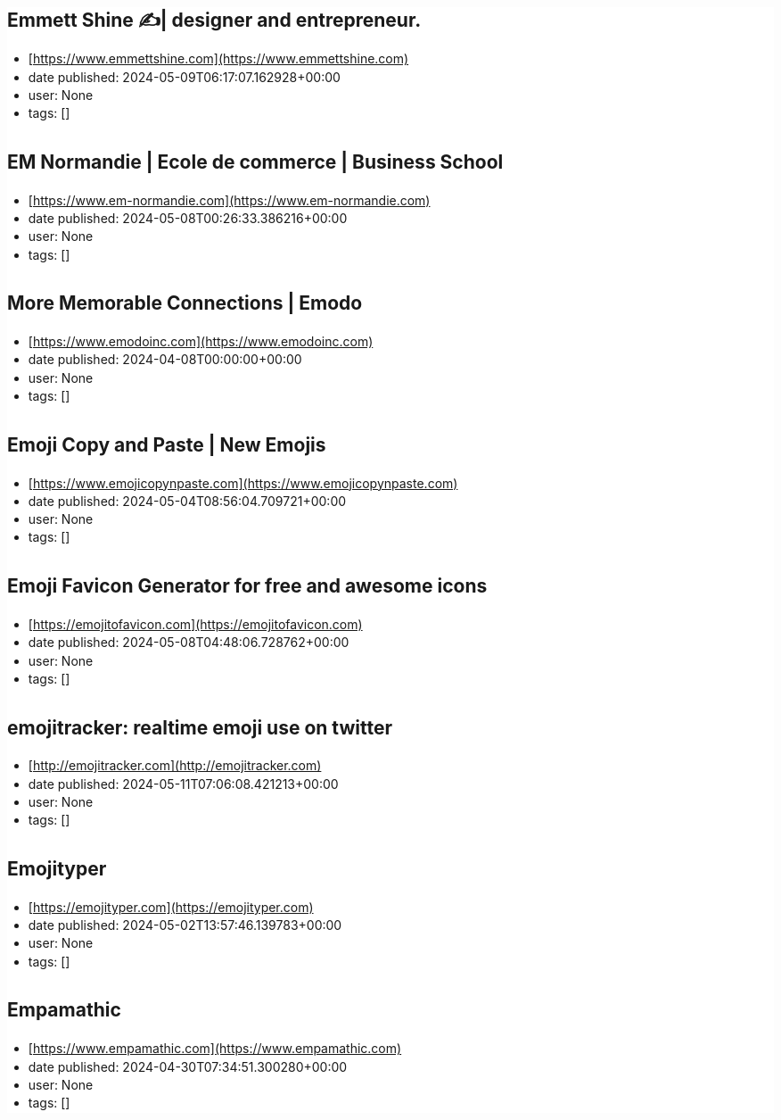 ## Emmett Shine ✍️| designer and entrepreneur.
 - [https://www.emmettshine.com](https://www.emmettshine.com)
 - date published: 2024-05-09T06:17:07.162928+00:00
 - user: None
 - tags: []

## EM Normandie | Ecole de commerce | Business School
 - [https://www.em-normandie.com](https://www.em-normandie.com)
 - date published: 2024-05-08T00:26:33.386216+00:00
 - user: None
 - tags: []

## More Memorable Connections | Emodo
 - [https://www.emodoinc.com](https://www.emodoinc.com)
 - date published: 2024-04-08T00:00:00+00:00
 - user: None
 - tags: []

## Emoji Copy and Paste | New Emojis
 - [https://www.emojicopynpaste.com](https://www.emojicopynpaste.com)
 - date published: 2024-05-04T08:56:04.709721+00:00
 - user: None
 - tags: []

## Emoji Favicon Generator for free and awesome icons
 - [https://emojitofavicon.com](https://emojitofavicon.com)
 - date published: 2024-05-08T04:48:06.728762+00:00
 - user: None
 - tags: []

## emojitracker: realtime emoji use on twitter
 - [http://emojitracker.com](http://emojitracker.com)
 - date published: 2024-05-11T07:06:08.421213+00:00
 - user: None
 - tags: []

## Emojityper
 - [https://emojityper.com](https://emojityper.com)
 - date published: 2024-05-02T13:57:46.139783+00:00
 - user: None
 - tags: []

## Empamathic
 - [https://www.empamathic.com](https://www.empamathic.com)
 - date published: 2024-04-30T07:34:51.300280+00:00
 - user: None
 - tags: []
